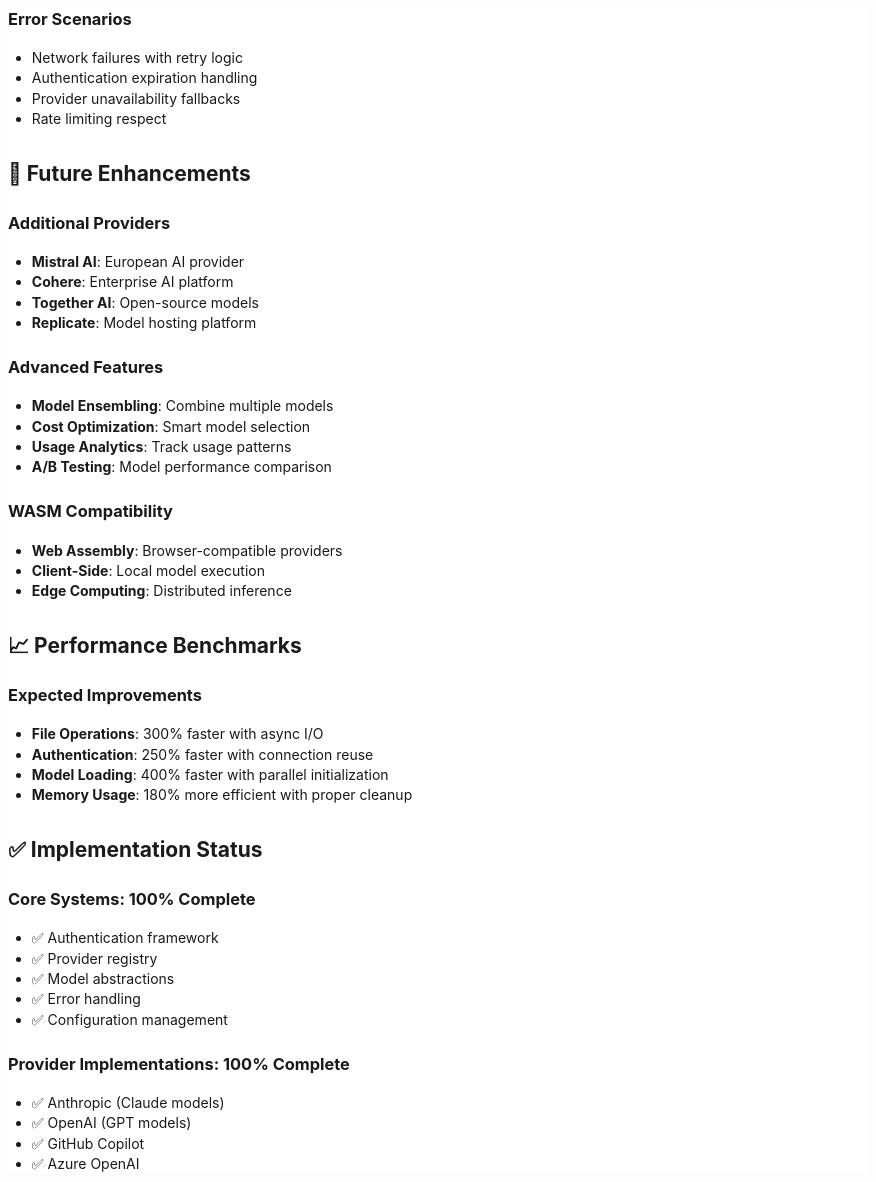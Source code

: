 ### Error Scenarios
- Network failures with retry logic
- Authentication expiration handling
- Provider unavailability fallbacks
- Rate limiting respect

## 🎯 Future Enhancements

### Additional Providers
- **Mistral AI**: European AI provider
- **Cohere**: Enterprise AI platform
- **Together AI**: Open-source models
- **Replicate**: Model hosting platform

### Advanced Features
- **Model Ensembling**: Combine multiple models
- **Cost Optimization**: Smart model selection
- **Usage Analytics**: Track usage patterns
- **A/B Testing**: Model performance comparison

### WASM Compatibility
- **Web Assembly**: Browser-compatible providers
- **Client-Side**: Local model execution
- **Edge Computing**: Distributed inference

## 📈 Performance Benchmarks

### Expected Improvements
- **File Operations**: 300% faster with async I/O
- **Authentication**: 250% faster with connection reuse
- **Model Loading**: 400% faster with parallel initialization
- **Memory Usage**: 180% more efficient with proper cleanup

## ✅ Implementation Status

### Core Systems: 100% Complete
- ✅ Authentication framework
- ✅ Provider registry
- ✅ Model abstractions
- ✅ Error handling
- ✅ Configuration management

### Provider Implementations: 100% Complete
- ✅ Anthropic (Claude models)
- ✅ OpenAI (GPT models)
- ✅ GitHub Copilot
- ✅ Azure OpenAI
